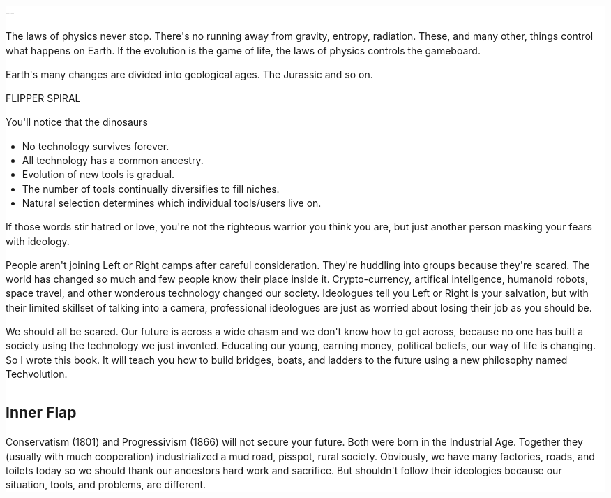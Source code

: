 --

The laws of physics never stop. There's no running away from gravity, entropy, radiation. These, and many other, things control what happens on Earth. If the evolution is the game of life, the laws of physics controls the gameboard.

Earth's many changes are divided into geological ages. The Jurassic and so on.

FLIPPER SPIRAL

You'll notice that the dinosaurs 

 - No technology survives forever.
 - All technology has a common ancestry.
 - Evolution of new tools is gradual.
 - The number of tools continually diversifies to fill niches.
 - Natural selection determines which individual tools/users live on.




























If those words stir hatred or love, you're not the righteous warrior you think you are, but just another person masking your fears with ideology.

People aren't joining Left or Right camps after careful consideration. They're huddling into groups because they're scared. The world has changed so much and few people know their place inside it. Crypto-currency, artifical inteligence, humanoid robots, space travel, and other wonderous technology changed our society. Ideologues tell you Left or Right is your salvation, but with their limited skillset of talking into a camera, professional ideologues are just as worried about losing their job as you should be.

We should all be scared. Our future is across a wide chasm and we don't know how to get across, because no one has built a society using the technology we just invented. Educating our young, earning money, political beliefs, our way of life is changing. So I wrote this book. It will teach you how to build bridges, boats, and ladders to the future using a new philosophy named Techvolution.

## Inner Flap

Conservatism (1801) and Progressivism (1866) will not secure your future. Both were born in the Industrial Age. Together they (usually with much cooperation) industrialized a mud road, pisspot, rural society. Obviously, we have many factories, roads, and toilets today so we should thank our ancestors hard work and sacrifice. But shouldn't follow their ideologies because our situation, tools, and problems, are different.
